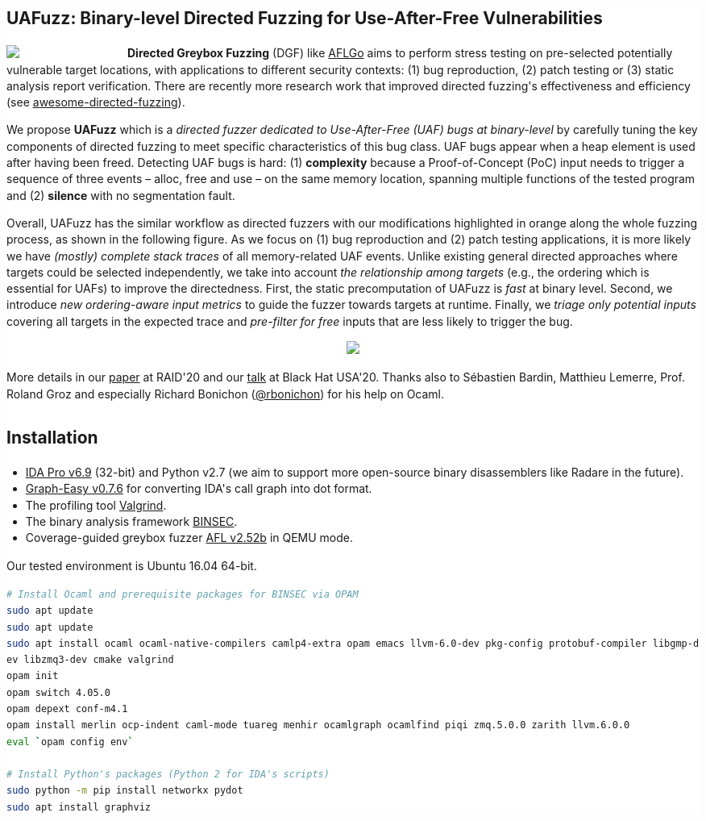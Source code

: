 ## UAFuzz: Binary-level Directed Fuzzing for Use-After-Free Vulnerabilities
<img align="left" src="logo.png" width=150>

**Directed Greybox Fuzzing** (DGF) like [AFLGo](https://github.com/aflgo/aflgo) aims to perform stress testing on pre-selected potentially vulnerable target locations, with applications to different security contexts: (1) bug reproduction, (2) patch testing or (3) static analysis report verification. There are recently more research work that improved directed fuzzing's effectiveness and efficiency (see [awesome-directed-fuzzing](https://github.com/strongcourage/awesome-directed-fuzzing)).

We propose **UAFuzz** which is a *directed fuzzer dedicated to Use-After-Free (UAF) bugs at binary-level* by carefully tuning the key components of directed fuzzing to meet specific characteristics of this bug class. UAF bugs appear when a heap element is used after having been freed. Detecting UAF bugs is hard: (1) **complexity** because a Proof-of-Concept (PoC) input needs to trigger a sequence of three events – alloc, free and use – on the same memory location, spanning multiple functions of the tested program and (2) **silence** with no segmentation fault.

Overall, UAFuzz has the similar workflow as directed fuzzers with our modifications highlighted in orange along the whole fuzzing process, as shown in the following figure. As we focus on (1) bug reproduction and (2) patch testing applications, it is more likely we have *(mostly) complete stack traces* of all memory-related UAF events. Unlike existing general directed approaches where targets could be selected independently, we take into account *the relationship among targets* (e.g., the ordering which is essential for UAFs) to improve the directedness. First, the static precomputation of UAFuzz is *fast* at binary level. Second, we introduce *new ordering-aware input metrics* to guide the fuzzer towards targets at runtime. Finally, we *triage only potential inputs* covering all targets in the expected trace and *pre-filter for free* inputs that are less likely to trigger the bug.

<p align="center">
  <img src="https://user-images.githubusercontent.com/60774850/87917145-c9454a80-ca74-11ea-9d37-78f2e60b590d.png" width=80%>
</p>

More details in our [paper](./raid20-final286.pdf) at RAID'20 and our [talk](https://www.blackhat.com/us-20/briefings/schedule/#about-directed-fuzzing-and-use-after-free-how-to-find-complex--silent-bugs-20835) at Black Hat USA'20. Thanks also to Sébastien Bardin, Matthieu Lemerre, Prof. Roland Groz and especially Richard Bonichon ([@rbonichon](https://github.com/rbonichon)) for his help on Ocaml.

## Installation
- [IDA Pro v6.9](https://www.hex-rays.com/products/ida/) (32-bit) and Python v2.7 (we aim to support more open-source binary disassemblers like Radare in the future).
- [Graph-Easy v0.7.6](https://metacpan.org/pod/Graph::Easy) for converting IDA's call graph into dot format.
- The profiling tool [Valgrind](https://valgrind.org/).
- The binary analysis framework [BINSEC](https://github.com/binsec/binsec).
- Coverage-guided greybox fuzzer [AFL v2.52b](https://lcamtuf.coredump.cx/afl/) in QEMU mode.

Our tested environment is Ubuntu 16.04 64-bit.
~~~bash
# Install Ocaml and prerequisite packages for BINSEC via OPAM
sudo apt update
sudo apt update
sudo apt install ocaml ocaml-native-compilers camlp4-extra opam emacs llvm-6.0-dev pkg-config protobuf-compiler libgmp-dev libzmq3-dev cmake valgrind
opam init
opam switch 4.05.0
opam depext conf-m4.1
opam install merlin ocp-indent caml-mode tuareg menhir ocamlgraph ocamlfind piqi zmq.5.0.0 zarith llvm.6.0.0
eval `opam config env`

# Install Python's packages (Python 2 for IDA's scripts)
sudo python -m pip install networkx pydot
sudo apt install graphviz

~~~